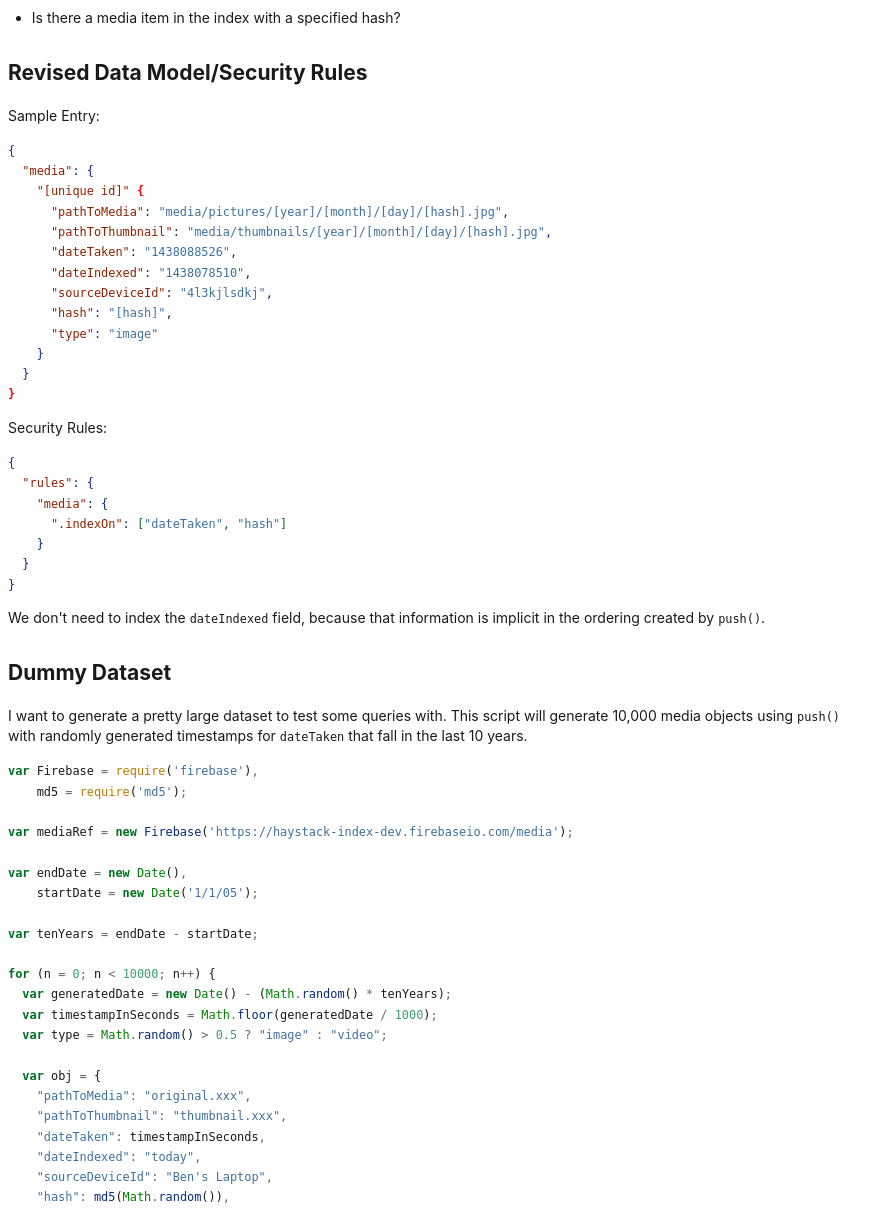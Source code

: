 * Is there a media item in the index with a specified hash?

## Revised Data Model/Security Rules

Sample Entry:

```json
{
  "media": {
    "[unique id]" {
      "pathToMedia": "media/pictures/[year]/[month]/[day]/[hash].jpg",
      "pathToThumbnail": "media/thumbnails/[year]/[month]/[day]/[hash].jpg",
      "dateTaken": "1438088526",
      "dateIndexed": "1438078510",
      "sourceDeviceId": "4l3kjlsdkj",
      "hash": "[hash]",
      "type": "image"
    }
  }
}
```

Security Rules:

```json
{
  "rules": {
    "media": {
      ".indexOn": ["dateTaken", "hash"]
    }
  }
}
```

We don't need to index the `dateIndexed` field, because that information is implicit in the ordering created by `push()`.

## Dummy Dataset

I want to generate a pretty large dataset to test some queries with. This script will generate 10,000 media objects using `push()` with randomly generated timestamps for `dateTaken` that fall in the last 10 years.

```js
var Firebase = require('firebase'),
    md5 = require('md5');

var mediaRef = new Firebase('https://haystack-index-dev.firebaseio.com/media');

var endDate = new Date(),
    startDate = new Date('1/1/05');

var tenYears = endDate - startDate;

for (n = 0; n < 10000; n++) {
  var generatedDate = new Date() - (Math.random() * tenYears);
  var timestampInSeconds = Math.floor(generatedDate / 1000);
  var type = Math.random() > 0.5 ? "image" : "video";

  var obj = {
    "pathToMedia": "original.xxx",
    "pathToThumbnail": "thumbnail.xxx",
    "dateTaken": timestampInSeconds,
    "dateIndexed": "today",
    "sourceDeviceId": "Ben's Laptop",
    "hash": md5(Math.random()),
```